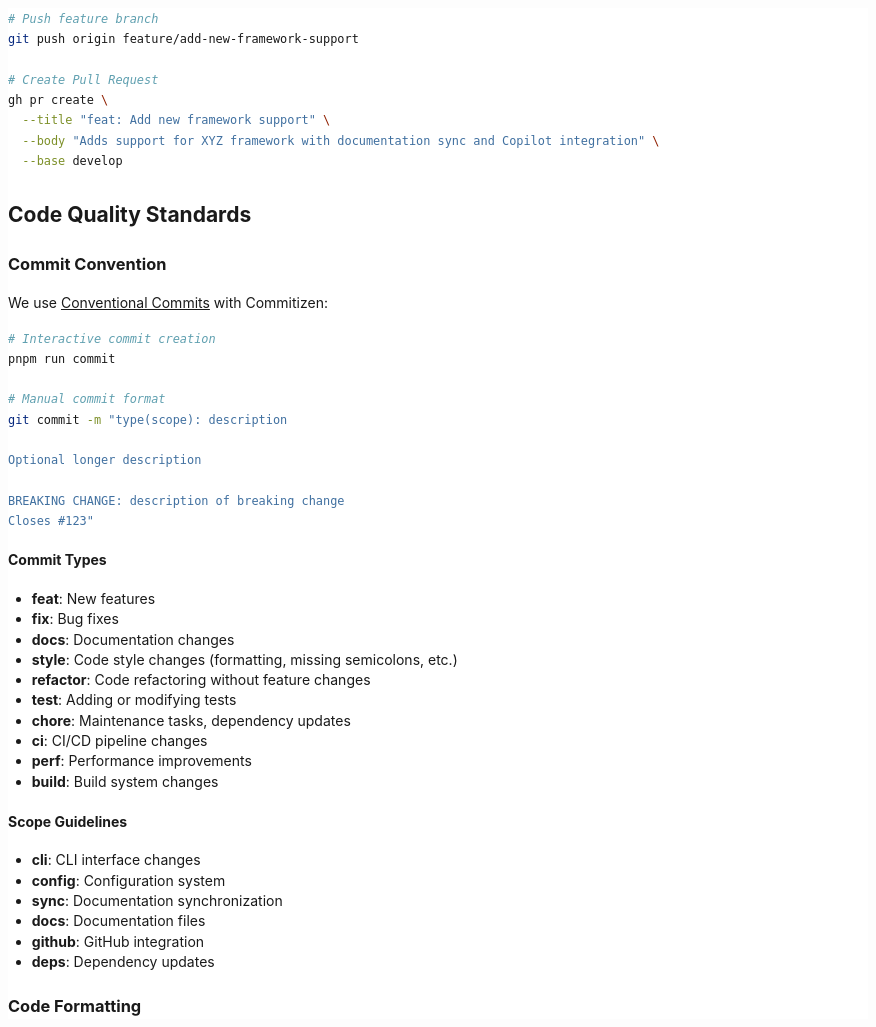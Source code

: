 ```bash
# Push feature branch
git push origin feature/add-new-framework-support

# Create Pull Request
gh pr create \
  --title "feat: Add new framework support" \
  --body "Adds support for XYZ framework with documentation sync and Copilot integration" \
  --base develop
```

## Code Quality Standards

### Commit Convention

We use [Conventional Commits](https://www.conventionalcommits.org/) with Commitizen:

```bash
# Interactive commit creation
pnpm run commit

# Manual commit format
git commit -m "type(scope): description

Optional longer description

BREAKING CHANGE: description of breaking change
Closes #123"
```

#### Commit Types

- **feat**: New features
- **fix**: Bug fixes
- **docs**: Documentation changes
- **style**: Code style changes (formatting, missing semicolons, etc.)
- **refactor**: Code refactoring without feature changes
- **test**: Adding or modifying tests
- **chore**: Maintenance tasks, dependency updates
- **ci**: CI/CD pipeline changes
- **perf**: Performance improvements
- **build**: Build system changes

#### Scope Guidelines

- **cli**: CLI interface changes
- **config**: Configuration system
- **sync**: Documentation synchronization
- **docs**: Documentation files
- **github**: GitHub integration
- **deps**: Dependency updates

### Code Formatting
